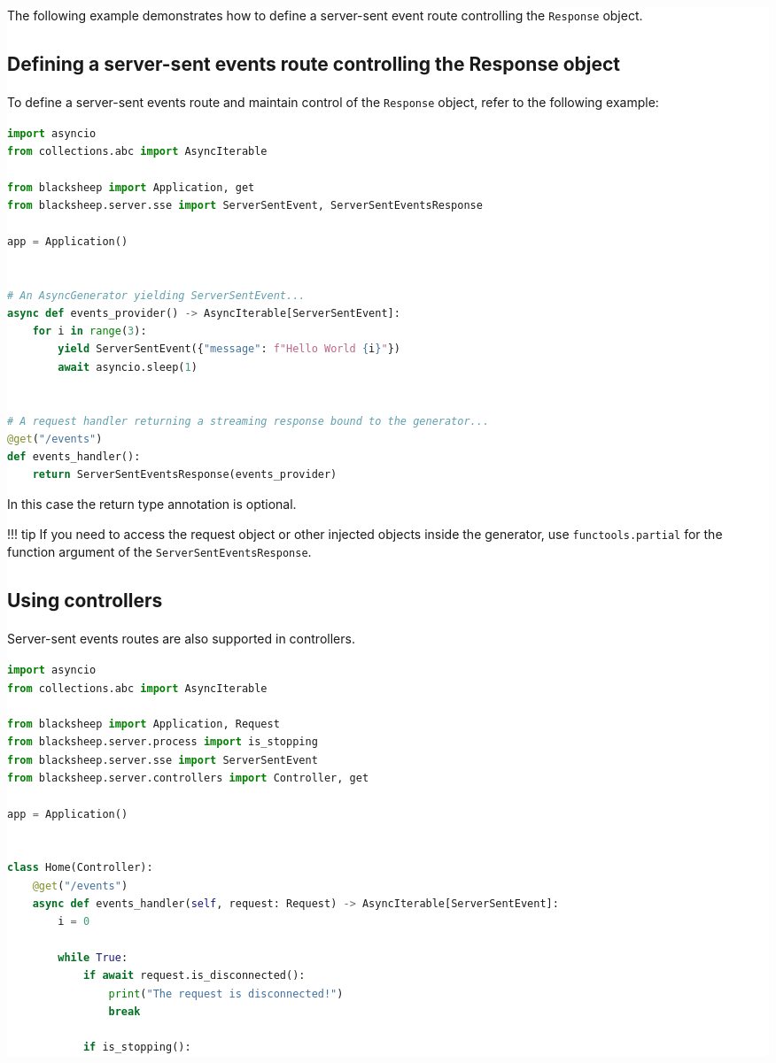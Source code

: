 The following example demonstrates how to define a server-sent event route
controlling the `Response` object.

## Defining a server-sent events route controlling the Response object

To define a server-sent events route and maintain control of the `Response`
object, refer to the following example:

```python {hl_lines="4 11-14 20"}
import asyncio
from collections.abc import AsyncIterable

from blacksheep import Application, get
from blacksheep.server.sse import ServerSentEvent, ServerSentEventsResponse

app = Application()


# An AsyncGenerator yielding ServerSentEvent...
async def events_provider() -> AsyncIterable[ServerSentEvent]:
    for i in range(3):
        yield ServerSentEvent({"message": f"Hello World {i}"})
        await asyncio.sleep(1)


# A request handler returning a streaming response bound to the generator...
@get("/events")
def events_handler():
    return ServerSentEventsResponse(events_provider)
```

In this case the return type annotation is optional.

!!! tip
    If you need to access the request object or other injected objects inside
    the generator, use `functools.partial` for the function argument of the
    `ServerSentEventsResponse`.

## Using controllers

Server-sent events routes are also supported in controllers.

```python
import asyncio
from collections.abc import AsyncIterable

from blacksheep import Application, Request
from blacksheep.server.process import is_stopping
from blacksheep.server.sse import ServerSentEvent
from blacksheep.server.controllers import Controller, get

app = Application()


class Home(Controller):
    @get("/events")
    async def events_handler(self, request: Request) -> AsyncIterable[ServerSentEvent]:
        i = 0

        while True:
            if await request.is_disconnected():
                print("The request is disconnected!")
                break

            if is_stopping():
```
